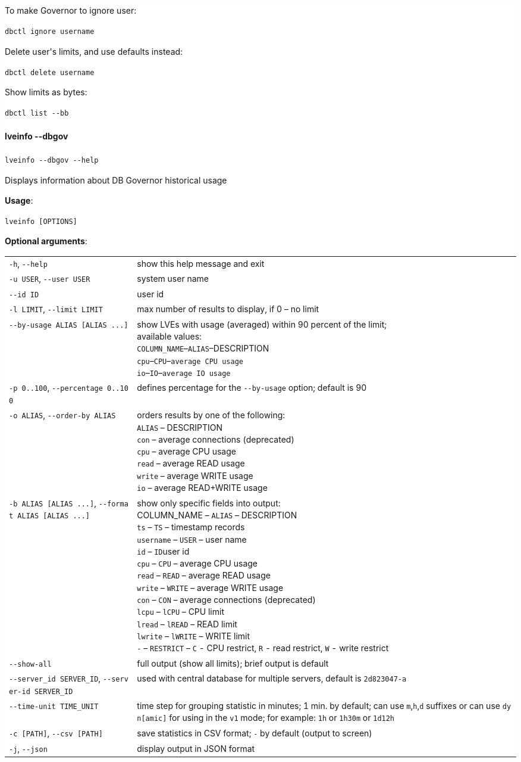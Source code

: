 To make <span class="notranslate"> Governor </span> to ignore user:
<div class="notranslate">

```
dbctl ignore username
```
</div>

Delete user's limits, and use defaults instead:
<div class="notranslate">

```
dbctl delete username
```
</div>

Show limits as bytes:
<div class="notranslate">

```
dbctl list --bb
```
</div>

#### lveinfo --dbgov

<div class="notranslate">

```
lveinfo --dbgov --help
```
</div>

Displays information about DB Governor historical usage

**Usage**:

<div class="notranslate">

```
lveinfo [OPTIONS]
```
</div>

**Optional arguments**:

| | |
|-|-|
|`-h`, <span class="notranslate">`--help`</span>|show this help message and exit|
|<span class="notranslate">`-u USER`</span>, <span class="notranslate">`--user USER`</span>|system user name|
|<span class="notranslate">`--id ID`</span>|user id|
|<span class="notranslate">`-l LIMIT`</span>, <span class="notranslate">`--limit LIMIT`</span>|max number of results to display, if 0 – no limit|
|<span class="notranslate">`--by-usage ALIAS [ALIAS ...]`</span>|show LVEs with usage (averaged) within 90 percent of the limit;<br>available values:<br><span class="notranslate">`COLUMN_NAME`–`ALIAS`</span>–DESCRIPTION<br><span class="notranslate">`cpu`–`CPU`–`average CPU usage`</span><br><span class="notranslate">`io`–`IO`–`average IO usage`</span>|
|<span class="notranslate">`-p 0..100`</span>, <span class="notranslate">`--percentage 0..100`</span>|defines percentage for the <span class="notranslate">`--by-usage`</span> option; default is 90|
|<span class="notranslate">`-o ALIAS`</span>, <span class="notranslate">`--order-by ALIAS`</span>|orders results by one of the following:<br><span class="notranslate">`ALIAS`</span> – DESCRIPTION<br><span class="notranslate">`con`</span> – average connections (deprecated)<br><span class="notranslate">`cpu`</span> – average CPU usage<br><span class="notranslate">`read`</span> – average READ usage<br><span class="notranslate">`write`</span> – average WRITE usage<br><span class="notranslate">`io`</span> – average READ+WRITE usage|
|<span class="notranslate">`-b ALIAS [ALIAS ...]`</span>, <span class="notranslate">`--format ALIAS [ALIAS ...]`</span>|show only specific fields into output:<br>COLUMN_NAME – <span class="notranslate">`ALIAS`</span> – DESCRIPTION<br><span class="notranslate">`ts`</span> – <span class="notranslate">`TS`</span> – timestamp records<br><span class="notranslate">`username`</span> – <span class="notranslate">`USER`</span> – user name<br><span class="notranslate">`id`</span> – <span class="notranslate">`ID`</span>user id<br><span class="notranslate">`cpu`</span> – <span class="notranslate">`CPU`</span> – average CPU usage<br><span class="notranslate">`read`</span> – <span class="notranslate">`READ`</span> – average READ usage<br><span class="notranslate">`write`</span> – <span class="notranslate">`WRITE`</span> – average WRITE usage<br><span class="notranslate">`con`</span> – <span class="notranslate">`CON`</span> – average connections (deprecated)<br><span class="notranslate">`lcpu`</span> – <span class="notranslate">`lCPU`</span> – CPU limit<br><span class="notranslate">`lread`</span> – <span class="notranslate">`lREAD`</span> – READ limit<br><span class="notranslate">`lwrite`</span> – <span class="notranslate">`lWRITE`</span> – WRITE limit<br><span class="notranslate">`-`</span> – <span class="notranslate">`RESTRICT`</span> – <span class="notranslate">`C`</span> - CPU restrict, <span class="notranslate">`R`</span> - read restrict, <span class="notranslate">`W`</span> - write restrict |
|<span class="notranslate">`--show-all`</span>|full output (show all limits); brief output is default|
|<span class="notranslate">`--server_id SERVER_ID`</span>, <span class="notranslate">`--server-id SERVER_ID`</span>|used with central database for multiple servers, default is <span class="notranslate">`2d823047-a`</span>|
|<span class="notranslate">`--time-unit TIME_UNIT`</span>|time step for grouping statistic in minutes; 1 min. by default; can use <span class="notranslate">`m`,`h`,`d`</span> suffixes or can use <span class="notranslate">`dyn[amic]`</span> for using in the <span class="notranslate">`v1`</span> mode; for example: <span class="notranslate">`1h`</span> or <span class="notranslate">`1h30m`</span> or <span class="notranslate">`1d12h`</span>|
|<span class="notranslate">`-c [PATH]`</span>, <span class="notranslate">`--csv [PATH]`</span>|save statistics in CSV format; <span class="notranslate">`-`</span> by default (output to screen)|
|<span class="notranslate">`-j`</span>, <span class="notranslate">`--json`</span>|display output in JSON format|
